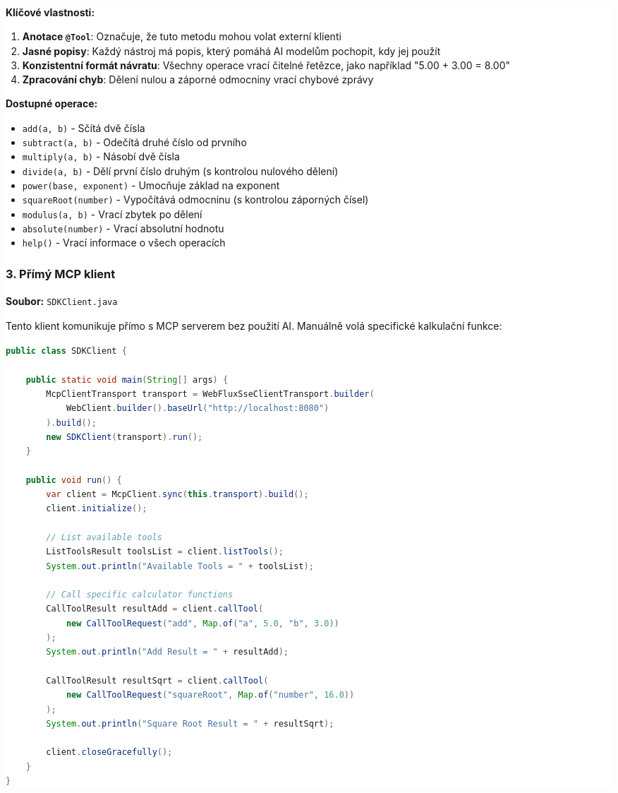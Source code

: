 **Klíčové vlastnosti:**

1. **Anotace `@Tool`**: Označuje, že tuto metodu mohou volat externí klienti
2. **Jasné popisy**: Každý nástroj má popis, který pomáhá AI modelům pochopit, kdy jej použít
3. **Konzistentní formát návratu**: Všechny operace vrací čitelné řetězce, jako například "5.00 + 3.00 = 8.00"
4. **Zpracování chyb**: Dělení nulou a záporné odmocniny vrací chybové zprávy

**Dostupné operace:**
- `add(a, b)` - Sčítá dvě čísla
- `subtract(a, b)` - Odečítá druhé číslo od prvního
- `multiply(a, b)` - Násobí dvě čísla
- `divide(a, b)` - Dělí první číslo druhým (s kontrolou nulového dělení)
- `power(base, exponent)` - Umocňuje základ na exponent
- `squareRoot(number)` - Vypočítává odmocninu (s kontrolou záporných čísel)
- `modulus(a, b)` - Vrací zbytek po dělení
- `absolute(number)` - Vrací absolutní hodnotu
- `help()` - Vrací informace o všech operacích

### 3. Přímý MCP klient

**Soubor:** `SDKClient.java`

Tento klient komunikuje přímo s MCP serverem bez použití AI. Manuálně volá specifické kalkulační funkce:

```java
public class SDKClient {
    
    public static void main(String[] args) {
        McpClientTransport transport = WebFluxSseClientTransport.builder(
            WebClient.builder().baseUrl("http://localhost:8080")
        ).build();
        new SDKClient(transport).run();
    }
    
    public void run() {
        var client = McpClient.sync(this.transport).build();
        client.initialize();
        
        // List available tools
        ListToolsResult toolsList = client.listTools();
        System.out.println("Available Tools = " + toolsList);
        
        // Call specific calculator functions
        CallToolResult resultAdd = client.callTool(
            new CallToolRequest("add", Map.of("a", 5.0, "b", 3.0))
        );
        System.out.println("Add Result = " + resultAdd);
        
        CallToolResult resultSqrt = client.callTool(
            new CallToolRequest("squareRoot", Map.of("number", 16.0))
        );
        System.out.println("Square Root Result = " + resultSqrt);
        
        client.closeGracefully();
    }
}
```
